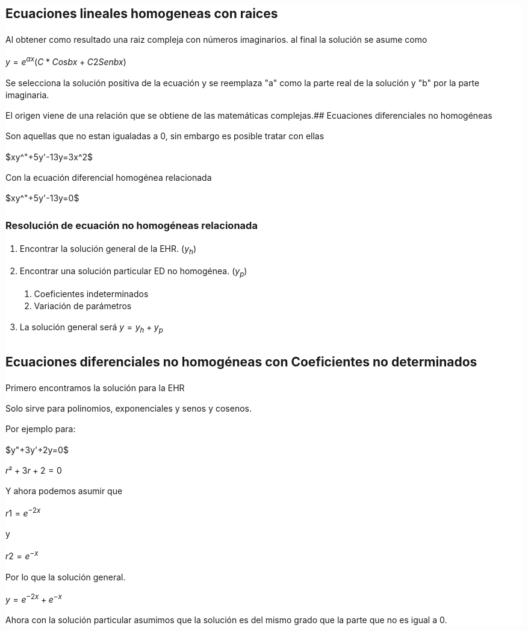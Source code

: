 ## Ecuaciones lineales homogeneas con raices

Al obtener como resultado una raiz compleja con números imaginarios. al final la solución se asume como 

$y={e}^{ax}(C*Cosbx+C2Senbx)$

Se selecciona la solución positiva de la ecuación y se reemplaza "a" como la parte real de la solución y "b" por la parte imaginaria.

El origen viene de una relación que se obtiene de las matemáticas complejas.## Ecuaciones diferenciales no homogéneas

Son aquellas que no estan igualadas a 0, sin embargo es posible tratar con ellas

$xy^"+5y'-13y=3x^2$

Con la ecuación diferencial homogénea relacionada

$xy^"+5y'-13y=0$

### Resolución de ecuación no homogéneas relacionada

1. Encontrar la solución general de la EHR. ($y_h$)
2. Encontrar una solución particular ED no homogénea. ($y_p$)

    1. Coeficientes indeterminados
    2. Variación de parámetros

3. La solución general será $y=y_h+y_p$




## Ecuaciones diferenciales no homogéneas con Coeficientes no determinados

Primero encontramos la solución para la EHR

Solo sirve para polinomios, exponenciales y senos y cosenos.

Por ejemplo para:

$y"+3y'+2y=0$

$r²+3r+2=0$

Y ahora podemos asumir que

$r1=e^{-2x}$

y

$r2=e^{-x}$

Por lo que la solución general.

$y=e^{-2x}+e^{-x}$

Ahora con la solución particular asumimos que la solución es del mismo grado que la parte que no es igual a 0.
